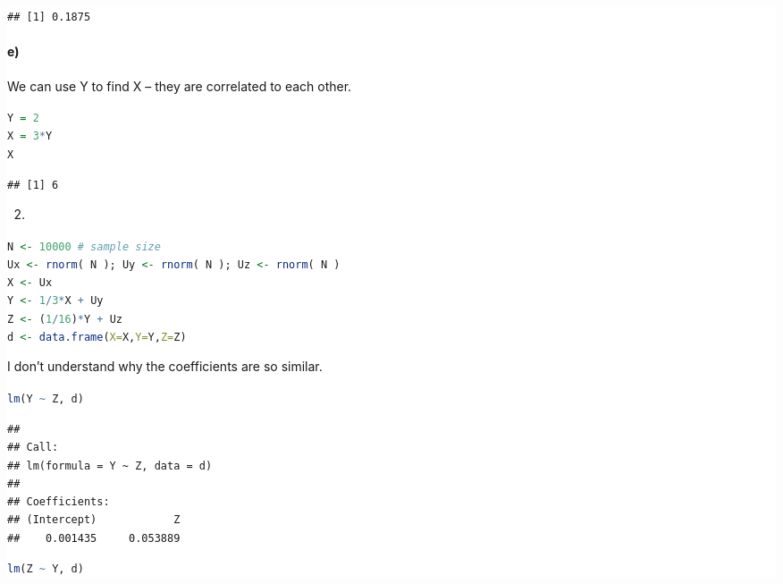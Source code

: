     ## [1] 0.1875

#### e)

We can use Y to find X – they are correlated to each other.

  
![&#10;Y = \\frac{X}{3} +
U\_y&#10;](https://latex.codecogs.com/png.latex?%0AY%20%3D%20%5Cfrac%7BX%7D%7B3%7D%20%2B%20U_y%0A
"
Y = \\frac{X}{3} + U_y
")  

``` r
Y = 2
X = 3*Y
X
```

    ## [1] 6

2)  


``` r
N <- 10000 # sample size
Ux <- rnorm( N ); Uy <- rnorm( N ); Uz <- rnorm( N )
X <- Ux
Y <- 1/3*X + Uy
Z <- (1/16)*Y + Uz
d <- data.frame(X=X,Y=Y,Z=Z)
```

I don’t understand why the coefficients are so similar.

``` r
lm(Y ~ Z, d)
```

    ## 
    ## Call:
    ## lm(formula = Y ~ Z, data = d)
    ## 
    ## Coefficients:
    ## (Intercept)            Z  
    ##    0.001435     0.053889

``` r
lm(Z ~ Y, d)
```
